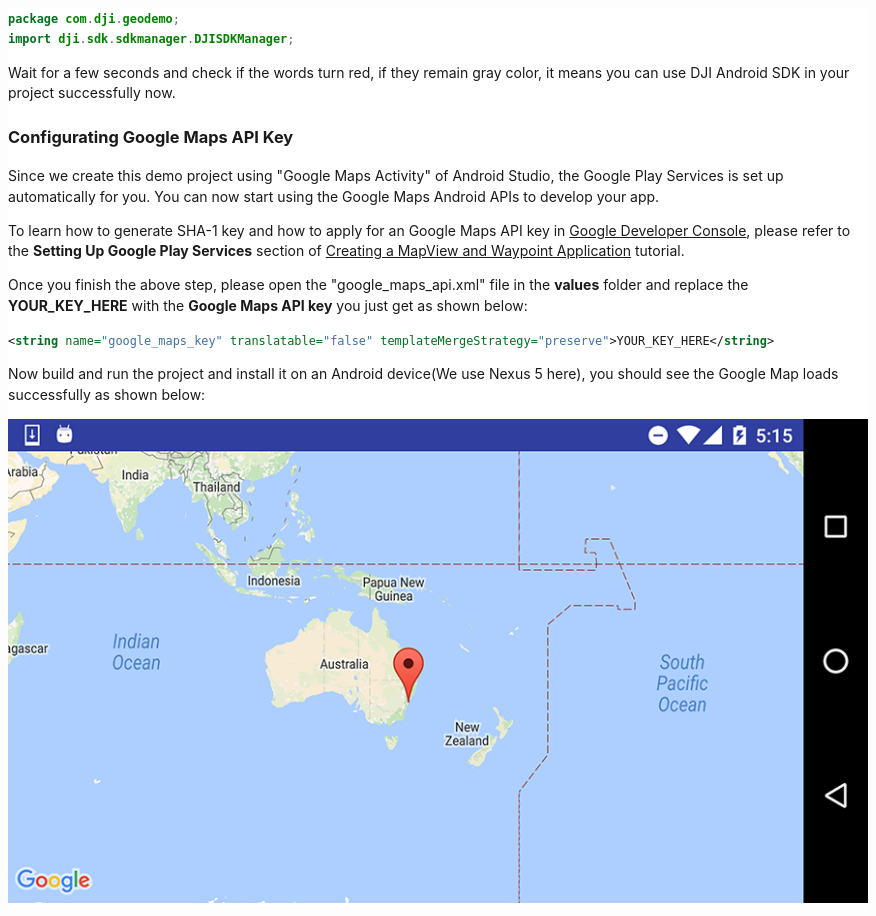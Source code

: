 ~~~java
package com.dji.geodemo;
import dji.sdk.sdkmanager.DJISDKManager;
~~~

  Wait for a few seconds and check if the words turn red, if they remain gray color, it means you can use DJI Android SDK in your project successfully now.
  
### Configurating Google Maps API Key

Since we create this demo project using "Google Maps Activity" of Android Studio, the Google Play Services is set up automatically for you. You can now start using the Google Maps Android APIs to develop your app.

To learn how to generate SHA-1 key and how to apply for an Google Maps API key in <a href="https://console.developers.google.com/apis" target="_blank">Google Developer Console</a>, please refer to the **Setting Up Google Play Services** section of [Creating a MapView and Waypoint Application](../android-tutorials/GSDemo-Google-Map.html#3-applying-for-an-google-api-key) tutorial.

Once you finish the above step, please open the "google\_maps\_api.xml" file in the **values** folder and replace the **YOUR\_KEY_HERE** with the **Google Maps API key** you just get as shown below:

~~~xml
<string name="google_maps_key" translatable="false" templateMergeStrategy="preserve">YOUR_KEY_HERE</string>
~~~

Now build and run the project and install it on an Android device(We use Nexus 5 here), you should see the Google Map loads successfully as shown below:

![googleMap](../../images/tutorials-and-samples/Android/GEODemo/googleMap.png)
